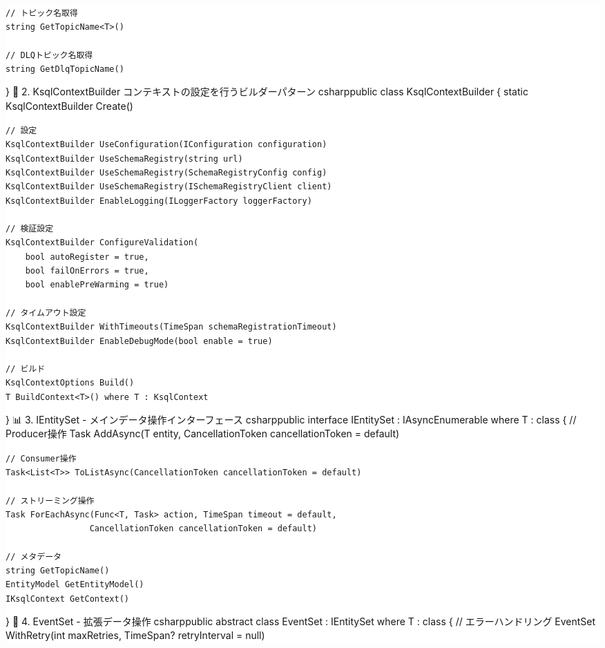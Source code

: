     // トピック名取得
    string GetTopicName<T>()
    
    // DLQトピック名取得
    string GetDlqTopicName()
}
🔧 2. KsqlContextBuilder
コンテキストの設定を行うビルダーパターン
csharppublic class KsqlContextBuilder
{
    static KsqlContextBuilder Create()
    
    // 設定
    KsqlContextBuilder UseConfiguration(IConfiguration configuration)
    KsqlContextBuilder UseSchemaRegistry(string url)
    KsqlContextBuilder UseSchemaRegistry(SchemaRegistryConfig config)
    KsqlContextBuilder UseSchemaRegistry(ISchemaRegistryClient client)
    KsqlContextBuilder EnableLogging(ILoggerFactory loggerFactory)
    
    // 検証設定
    KsqlContextBuilder ConfigureValidation(
        bool autoRegister = true, 
        bool failOnErrors = true, 
        bool enablePreWarming = true)
    
    // タイムアウト設定
    KsqlContextBuilder WithTimeouts(TimeSpan schemaRegistrationTimeout)
    KsqlContextBuilder EnableDebugMode(bool enable = true)
    
    // ビルド
    KsqlContextOptions Build()
    T BuildContext<T>() where T : KsqlContext
}
📊 3. IEntitySet<T> - メインデータ操作インターフェース
csharppublic interface IEntitySet<T> : IAsyncEnumerable<T> where T : class
{
    // Producer操作
    Task AddAsync(T entity, CancellationToken cancellationToken = default)
    
    // Consumer操作
    Task<List<T>> ToListAsync(CancellationToken cancellationToken = default)
    
    // ストリーミング操作
    Task ForEachAsync(Func<T, Task> action, TimeSpan timeout = default, 
                     CancellationToken cancellationToken = default)
    
    // メタデータ
    string GetTopicName()
    EntityModel GetEntityModel()
    IKsqlContext GetContext()
}
🔄 4. EventSet<T> - 拡張データ操作
csharppublic abstract class EventSet<T> : IEntitySet<T> where T : class
{
    // エラーハンドリング
    EventSet<T> WithRetry(int maxRetries, TimeSpan? retryInterval = null)
    